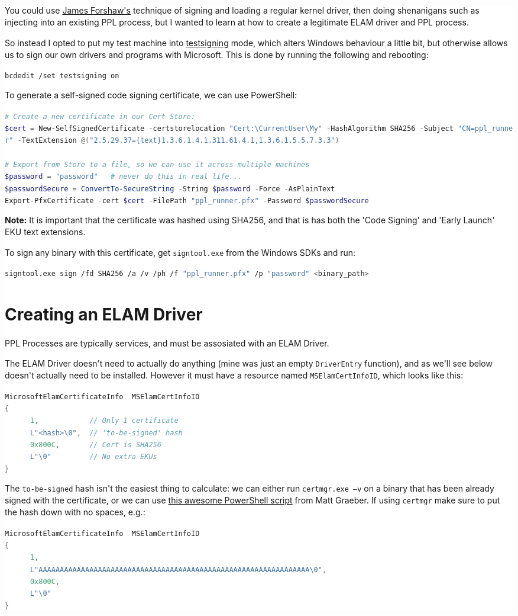 You could use [James Forshaw's](https://googleprojectzero.blogspot.com/2018/10/injecting-code-into-windows-protected.html) technique of signing and loading a regular kernel driver, then doing shenanigans such as injecting into an existing PPL process, but I wanted to learn at how to create a legitimate ELAM driver and PPL process.

So instead I opted to put my test machine into [testsigning](https://docs.microsoft.com/en-us/windows-hardware/drivers/install/the-testsigning-boot-configuration-option) mode, which alters Windows behaviour a little bit, but otherwise
allows us to sign our own drivers and programs with Microsoft. This is done by running the following and rebooting:
```bash
bcdedit /set testsigning on
```

To generate a self-signed code signing certificate, we can use PowerShell:
```powershell
# Create a new certificate in our Cert Store:
$cert = New-SelfSignedCertificate -certstorelocation "Cert:\CurrentUser\My" -HashAlgorithm SHA256 -Subject "CN=ppl_runner" -TextExtension @("2.5.29.37={text}1.3.6.1.4.1.311.61.4.1,1.3.6.1.5.5.7.3.3")

# Export from Store to a file, so we can use it across multiple machines
$password = "password"   # never do this in real life...
$passwordSecure = ConvertTo-SecureString -String $password -Force -AsPlainText
Export-PfxCertificate -cert $cert -FilePath "ppl_runner.pfx" -Password $passwordSecure
```
**Note:** It is important that the certificate was hashed using SHA256, and that is has both the 'Code Signing' and 'Early Launch' EKU text extensions.

To sign any binary with this certificate, get `signtool.exe` from the Windows SDKs and run:
```bash
signtool.exe sign /fd SHA256 /a /v /ph /f "ppl_runner.pfx" /p "password" <binary_path>
```


# Creating an ELAM Driver
PPL Processes are typically services, and must be assosiated with an ELAM Driver.

The ELAM Driver doesn't need to actually do anything (mine was just an empty `DriverEntry` function),
and as we'll see below doesn't actually need to be installed.
However it must have a resource named `MSElamCertInfoID`, which looks like this:
```c++
MicrosoftElamCertificateInfo  MSElamCertInfoID
{
      1,            // Only 1 certificate
      L"<hash>\0",  // 'to-be-signed' hash
      0x800C,       // Cert is SHA256
      L"\0"         // No extra EKUs
}
```

The `to-be-signed` hash isn't the easiest thing to calculate: we can either run `certmgr.exe –v`
on a binary that has been already signed with the certificate, or we can use
[this awesome PowerShell script](https://gist.github.com/mattifestation/660d7e17e43e8f32c38d820115274d2e)
from Matt Graeber. If using `certmgr` make sure to put the hash down with no spaces, e.g.:
```c++
MicrosoftElamCertificateInfo  MSElamCertInfoID
{
      1,
      L"AAAAAAAAAAAAAAAAAAAAAAAAAAAAAAAAAAAAAAAAAAAAAAAAAAAAAAAAAAAAAAAA\0",
      0x800C,
      L"\0"
}
```